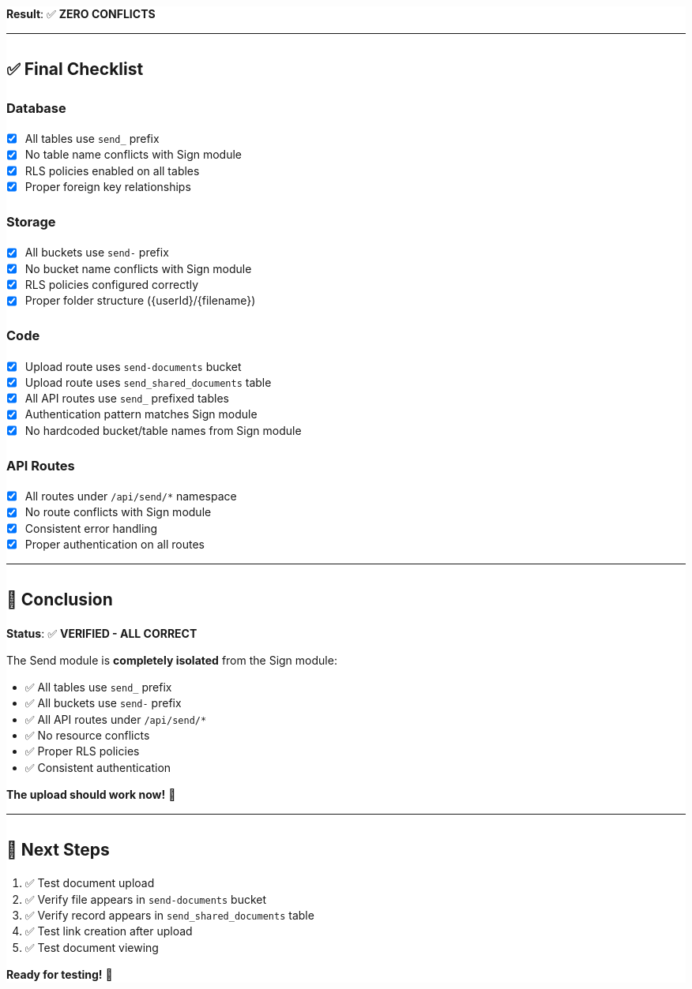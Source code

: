 **Result**: ✅ **ZERO CONFLICTS**

---

## ✅ **Final Checklist**

### **Database**
- [x] All tables use `send_` prefix
- [x] No table name conflicts with Sign module
- [x] RLS policies enabled on all tables
- [x] Proper foreign key relationships

### **Storage**
- [x] All buckets use `send-` prefix
- [x] No bucket name conflicts with Sign module
- [x] RLS policies configured correctly
- [x] Proper folder structure ({userId}/{filename})

### **Code**
- [x] Upload route uses `send-documents` bucket
- [x] Upload route uses `send_shared_documents` table
- [x] All API routes use `send_` prefixed tables
- [x] Authentication pattern matches Sign module
- [x] No hardcoded bucket/table names from Sign module

### **API Routes**
- [x] All routes under `/api/send/*` namespace
- [x] No route conflicts with Sign module
- [x] Consistent error handling
- [x] Proper authentication on all routes

---

## 🎉 **Conclusion**

**Status**: ✅ **VERIFIED - ALL CORRECT**

The Send module is **completely isolated** from the Sign module:
- ✅ All tables use `send_` prefix
- ✅ All buckets use `send-` prefix
- ✅ All API routes under `/api/send/*`
- ✅ No resource conflicts
- ✅ Proper RLS policies
- ✅ Consistent authentication

**The upload should work now!** 🚀

---

## 📝 **Next Steps**

1. ✅ Test document upload
2. ✅ Verify file appears in `send-documents` bucket
3. ✅ Verify record appears in `send_shared_documents` table
4. ✅ Test link creation after upload
5. ✅ Test document viewing

**Ready for testing!** 🎯

